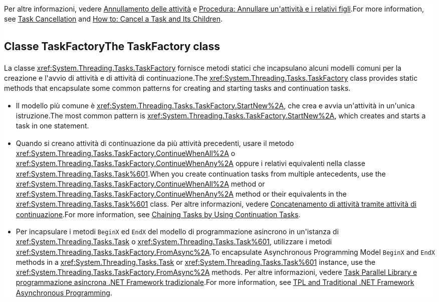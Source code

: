 <span data-ttu-id="2bfbc-285">Per altre informazioni, vedere [Annullamento delle attività](../../../docs/standard/parallel-programming/task-cancellation.md) e [Procedura: Annullare un'attività e i relativi figli](../../../docs/standard/parallel-programming/how-to-cancel-a-task-and-its-children.md).</span><span class="sxs-lookup"><span data-stu-id="2bfbc-285">For more information, see [Task Cancellation](../../../docs/standard/parallel-programming/task-cancellation.md) and [How to: Cancel a Task and Its Children](../../../docs/standard/parallel-programming/how-to-cancel-a-task-and-its-children.md).</span></span>

## <a name="the-taskfactory-class"></a><span data-ttu-id="2bfbc-286">Classe TaskFactory</span><span class="sxs-lookup"><span data-stu-id="2bfbc-286">The TaskFactory class</span></span>

<span data-ttu-id="2bfbc-287">La classe <xref:System.Threading.Tasks.TaskFactory> fornisce metodi statici che incapsulano alcuni modelli comuni per la creazione e l'avvio di attività e di attività di continuazione.</span><span class="sxs-lookup"><span data-stu-id="2bfbc-287">The <xref:System.Threading.Tasks.TaskFactory> class provides static methods that encapsulate some common patterns for creating and starting tasks and continuation tasks.</span></span>

- <span data-ttu-id="2bfbc-288">Il modello più comune è <xref:System.Threading.Tasks.TaskFactory.StartNew%2A>, che crea e avvia un'attività in un'unica istruzione.</span><span class="sxs-lookup"><span data-stu-id="2bfbc-288">The most common pattern is <xref:System.Threading.Tasks.TaskFactory.StartNew%2A>, which creates and starts a task in one statement.</span></span>

- <span data-ttu-id="2bfbc-289">Quando si creano attività di continuazione da più attività precedenti, usare il metodo <xref:System.Threading.Tasks.TaskFactory.ContinueWhenAll%2A> o <xref:System.Threading.Tasks.TaskFactory.ContinueWhenAny%2A> oppure i relativi equivalenti nella classe <xref:System.Threading.Tasks.Task%601>.</span><span class="sxs-lookup"><span data-stu-id="2bfbc-289">When you create continuation tasks from multiple antecedents, use the <xref:System.Threading.Tasks.TaskFactory.ContinueWhenAll%2A> method or <xref:System.Threading.Tasks.TaskFactory.ContinueWhenAny%2A> method or their equivalents in the <xref:System.Threading.Tasks.Task%601> class.</span></span> <span data-ttu-id="2bfbc-290">Per altre informazioni, vedere [Concatenamento di attività tramite attività di continuazione](../../../docs/standard/parallel-programming/chaining-tasks-by-using-continuation-tasks.md).</span><span class="sxs-lookup"><span data-stu-id="2bfbc-290">For more information, see [Chaining Tasks by Using Continuation Tasks](../../../docs/standard/parallel-programming/chaining-tasks-by-using-continuation-tasks.md).</span></span>

- <span data-ttu-id="2bfbc-291">Per incapsulare i metodi `BeginX` ed `EndX` del modello di programmazione asincrono in un'istanza di <xref:System.Threading.Tasks.Task> o <xref:System.Threading.Tasks.Task%601>, utilizzare i metodi <xref:System.Threading.Tasks.TaskFactory.FromAsync%2A>.</span><span class="sxs-lookup"><span data-stu-id="2bfbc-291">To encapsulate Asynchronous Programming Model `BeginX` and `EndX` methods in a <xref:System.Threading.Tasks.Task> or <xref:System.Threading.Tasks.Task%601> instance, use the <xref:System.Threading.Tasks.TaskFactory.FromAsync%2A> methods.</span></span> <span data-ttu-id="2bfbc-292">Per altre informazioni, vedere [Task Parallel Library e programmazione asincrona .NET Framework tradizionale](../../../docs/standard/parallel-programming/tpl-and-traditional-async-programming.md).</span><span class="sxs-lookup"><span data-stu-id="2bfbc-292">For more information, see [TPL and Traditional .NET Framework Asynchronous Programming](../../../docs/standard/parallel-programming/tpl-and-traditional-async-programming.md).</span></span>
